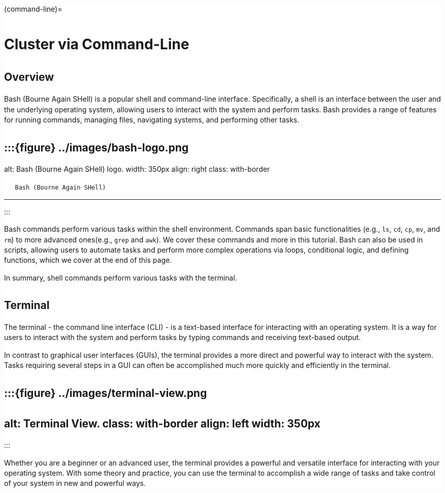 (command-line)=

# Cluster via Command-Line


## Overview

Bash (Bourne Again SHell) is a popular shell and command-line interface. Specifically, a shell is an interface between the user and the underlying operating system, allowing users to interact with the system and perform tasks. Bash provides a range of features for running commands, managing files, navigating systems, and performing other tasks.

:::{figure} ../images/bash-logo.png
---
alt: Bash (Bourne Again SHell) logo.
width: 350px
align: right
class: with-border

       Bash (Bourne Again SHell)
---
:::

Bash commands perform various tasks within the shell environment. Commands span basic functionalities (e.g., `ls`, `cd`, `cp`, `mv`, and `rm`) to more advanced ones(e.g., `grep` and `awk`). We cover these commands and more in this tutorial. Bash can also be used in scripts, allowing users to automate tasks and perform more complex operations via loops, conditional logic, and defining functions, which we cover at the end of this page.

In summary, shell commands perform various tasks with the terminal.


## Terminal

The terminal - the command line interface (CLI) - is a text-based interface for interacting with an operating system. It is a way for users to interact with the system and perform tasks by typing commands and receiving text-based output.

In contrast to graphical user interfaces (GUIs), the terminal provides a more direct and powerful way to interact with the system. Tasks requiring several steps in a GUI can often be accomplished much more quickly and efficiently in the terminal.

:::{figure} ../images/terminal-view.png
---
alt: Terminal View.
class: with-border
align: left
width: 350px
------------
:::

Whether you are a beginner or an advanced user, the terminal provides a powerful and versatile interface for interacting with your operating system. With some theory and practice, you can use the terminal to accomplish a wide range of tasks and take control of your system in new and powerful ways.
